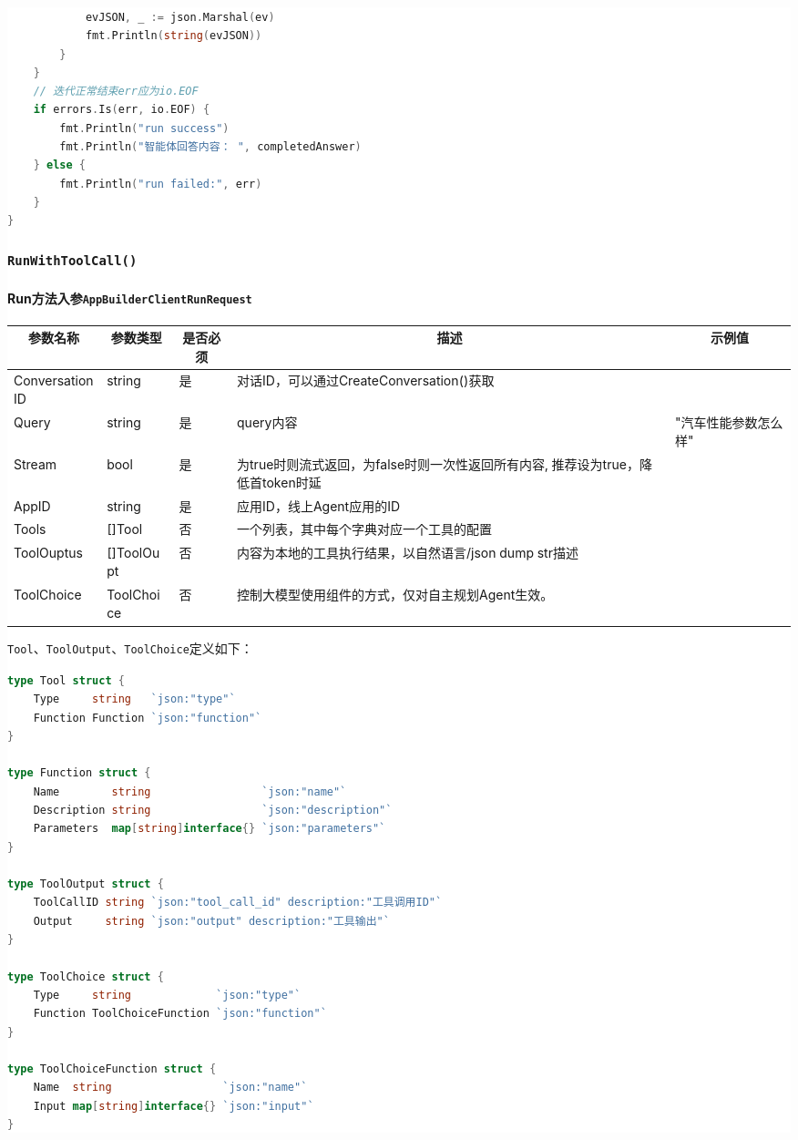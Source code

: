 ```Go
			evJSON, _ := json.Marshal(ev)
			fmt.Println(string(evJSON))
		}
	}
	// 迭代正常结束err应为io.EOF
	if errors.Is(err, io.EOF) {
		fmt.Println("run success")
		fmt.Println("智能体回答内容： ", completedAnswer)
	} else {
		fmt.Println("run failed:", err)
	}
}
```

### ```RunWithToolCall()```

#### Run方法入参`AppBuilderClientRunRequest`

| 参数名称       | 参数类型   | 是否必须 | 描述                                                                             | 示例值               |
| -------------- | ---------- | -------- | -------------------------------------------------------------------------------- | -------------------- |
| ConversationID | string     | 是       | 对话ID，可以通过CreateConversation()获取                                         |                      |
| Query          | string     | 是       | query内容                                                                        | "汽车性能参数怎么样" |
| Stream         | bool       | 是       | 为true时则流式返回，为false时则一次性返回所有内容, 推荐设为true，降低首token时延 |                      |
| AppID          | string     | 是       | 应用ID，线上Agent应用的ID                                                        |                      |
| Tools          | []Tool     | 否       | 一个列表，其中每个字典对应一个工具的配置                                         |                      |
| ToolOuptus     | []ToolOupt | 否       | 内容为本地的工具执行结果，以自然语言/json dump str描述                           |                      |
| ToolChoice     | ToolChoice | 否       | 控制大模型使用组件的方式，仅对自主规划Agent生效。                                |                      |

`Tool`、`ToolOutput`、`ToolChoice`定义如下：

```go
type Tool struct {
	Type     string   `json:"type"`
	Function Function `json:"function"`
}

type Function struct {
	Name        string                 `json:"name"`
	Description string                 `json:"description"`
	Parameters  map[string]interface{} `json:"parameters"`
}

type ToolOutput struct {
	ToolCallID string `json:"tool_call_id" description:"工具调用ID"`
	Output     string `json:"output" description:"工具输出"`
}

type ToolChoice struct {
	Type     string             `json:"type"`
	Function ToolChoiceFunction `json:"function"`
}

type ToolChoiceFunction struct {
	Name  string                 `json:"name"`
	Input map[string]interface{} `json:"input"`
}
```
